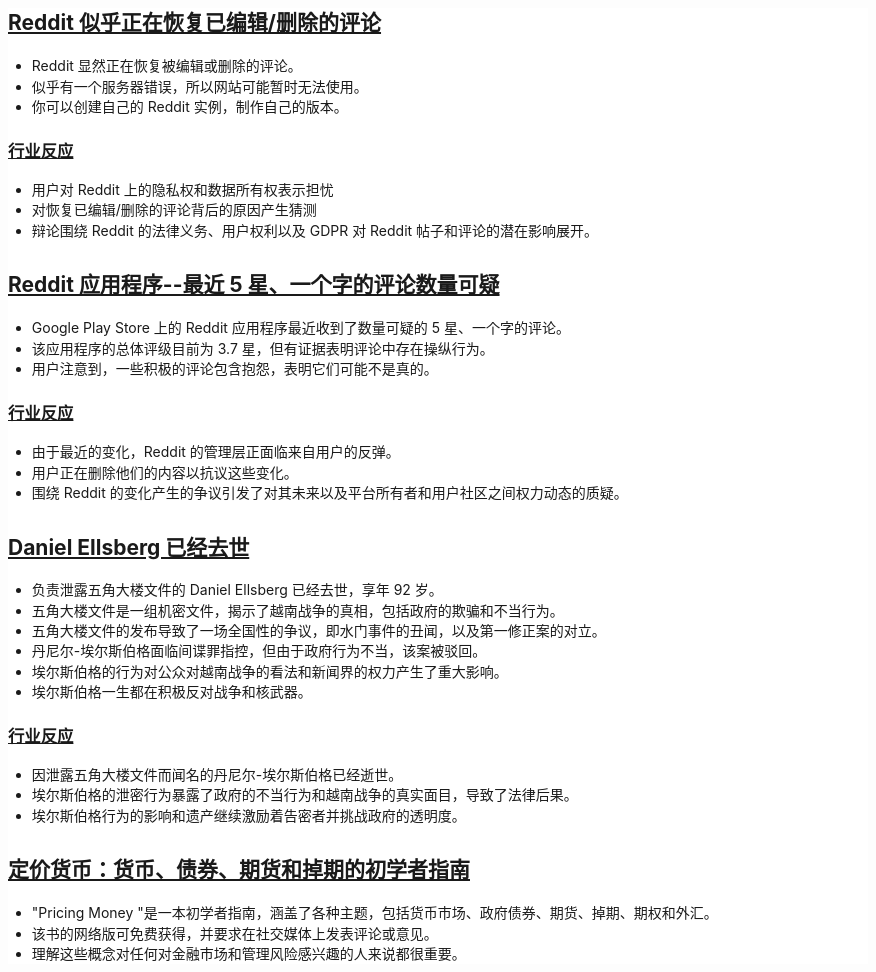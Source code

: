 ## [Reddit 似乎正在恢复已编辑/删除的评论](https://kbin.social/m/RedditMigration/t/34112/Heads-up-Reddit-is-quietly-restoring-deleted-AND-overwritten-posts-and)

- Reddit 显然正在恢复被编辑或删除的评论。
- 似乎有一个服务器错误，所以网站可能暂时无法使用。
- 你可以创建自己的 Reddit 实例，制作自己的版本。

### [行业反应](http://news.ycombinator.com/item?id=36354850)

- 用户对 Reddit 上的隐私权和数据所有权表示担忧
- 对恢复已编辑/删除的评论背后的原因产生猜测
- 辩论围绕 Reddit 的法律义务、用户权利以及 GDPR 对 Reddit 帖子和评论的潜在影响展开。

## [Reddit 应用程序--最近 5 星、一个字的评论数量可疑](https://old.reddit.com/r/Save3rdPartyApps/comments/14at885/the_reddit_app_has_a_suspiciously_high_number_of/)

- Google Play Store 上的 Reddit 应用程序最近收到了数量可疑的 5 星、一个字的评论。
- 该应用程序的总体评级目前为 3.7 星，但有证据表明评论中存在操纵行为。
- 用户注意到，一些积极的评论包含抱怨，表明它们可能不是真的。

### [行业反应](http://news.ycombinator.com/item?id=36358408)

- 由于最近的变化，Reddit 的管理层正面临来自用户的反弹。
- 用户正在删除他们的内容以抗议这些变化。
- 围绕 Reddit 的变化产生的争议引发了对其未来以及平台所有者和用户社区之间权力动态的质疑。

## [Daniel Ellsberg 已经去世](https://www.nytimes.com/2023/06/16/us/daniel-ellsberg-dead.html)

- 负责泄露五角大楼文件的 Daniel Ellsberg 已经去世，享年 92 岁。
- 五角大楼文件是一组机密文件，揭示了越南战争的真相，包括政府的欺骗和不当行为。
- 五角大楼文件的发布导致了一场全国性的争议，即水门事件的丑闻，以及第一修正案的对立。
- 丹尼尔-埃尔斯伯格面临间谍罪指控，但由于政府行为不当，该案被驳回。
- 埃尔斯伯格的行为对公众对越南战争的看法和新闻界的权力产生了重大影响。
- 埃尔斯伯格一生都在积极反对战争和核武器。

### [行业反应](http://news.ycombinator.com/item?id=36362042)

- 因泄露五角大楼文件而闻名的丹尼尔-埃尔斯伯格已经逝世。
- 埃尔斯伯格的泄密行为暴露了政府的不当行为和越南战争的真实面目，导致了法律后果。
- 埃尔斯伯格行为的影响和遗产继续激励着告密者并挑战政府的透明度。

## [定价货币：货币、债券、期货和掉期的初学者指南](http://www.jdawiseman.com/books/pricing-money/Pricing_Money_JDAWiseman.html)

- "Pricing Money "是一本初学者指南，涵盖了各种主题，包括货币市场、政府债券、期货、掉期、期权和外汇。
- 该书的网络版可免费获得，并要求在社交媒体上发表评论或意见。
- 理解这些概念对任何对金融市场和管理风险感兴趣的人来说都很重要。
